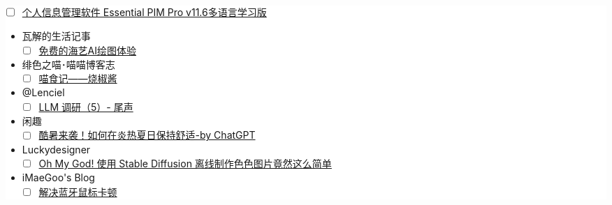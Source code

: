   - [ ] [个人信息管理软件 Essential PIM Pro v11.6多语言学习版](https://masuit.com/1586)
- 瓦解的生活记事
  - [ ] [免费的海艺AI绘图体验](https://hin.cool/posts/seaart.html)
- 绯色之喵･喵喵博客志
  - [ ] [喵食记——烧椒酱](https://www.mmbkz.cn/229efb5e.html)
- @Lenciel
  - [ ] [LLM 调研（5）- 尾声](https://lenciel.com/2023/07/llm-exploration-5/)
- 闲趣
  - [ ] [酷暑来袭！如何在炎热夏日保持舒适-by ChatGPT](https://xqrp.com/660666.html)
- Luckydesigner
  - [ ] [Oh My God! 使用 Stable Diffusion 离线制作色色图片竟然这么简单](https://www.luckydesigner.space/oh-my-god-how-to-use-stable-diffusion-to-create-porn-images/)
- iMaeGoo's Blog
  - [ ] [解决蓝牙鼠标卡顿](https://www.imaegoo.com/2023/bt-mouse-stuck/)
